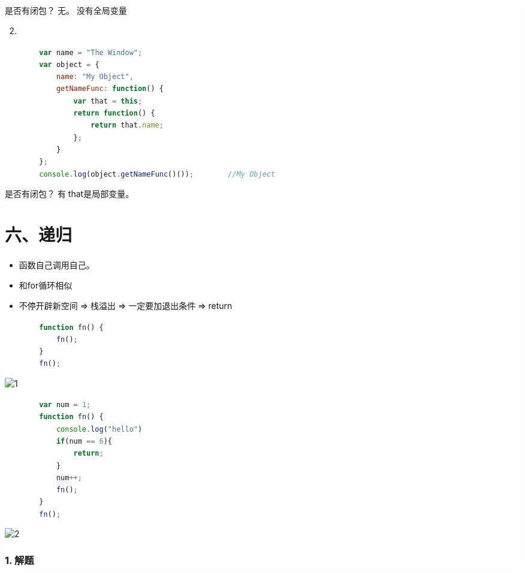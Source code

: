 是否有闭包？ 无。 没有全局变量

2. 

```js
        var name = "The Window";　　
        var object = {　　　　
            name: "My Object",
            getNameFunc: function() {
                var that = this;
                return function() {
                    return that.name;
                };
            }
        };
        console.log(object.getNameFunc()());        //My Object
```

是否有闭包？ 有 that是局部变量。

# 六、递归

+ 函数自己调用自己。

+ 和for循环相似

+ 不停开辟新空间 => 栈溢出 => 一定要加退出条件 => return

```js
        function fn() {
            fn();
        }
        fn();
```





![1](E:\EPI\js高阶\笔记\img\1.png)

```js
        var num = 1;
        function fn() {
            console.log("hello")
            if(num == 6){
                return;
            }
            num++;
            fn();
        }
        fn();
```

![2](E:\EPI\js高阶\笔记\img\2.png)

### 1. 解题
